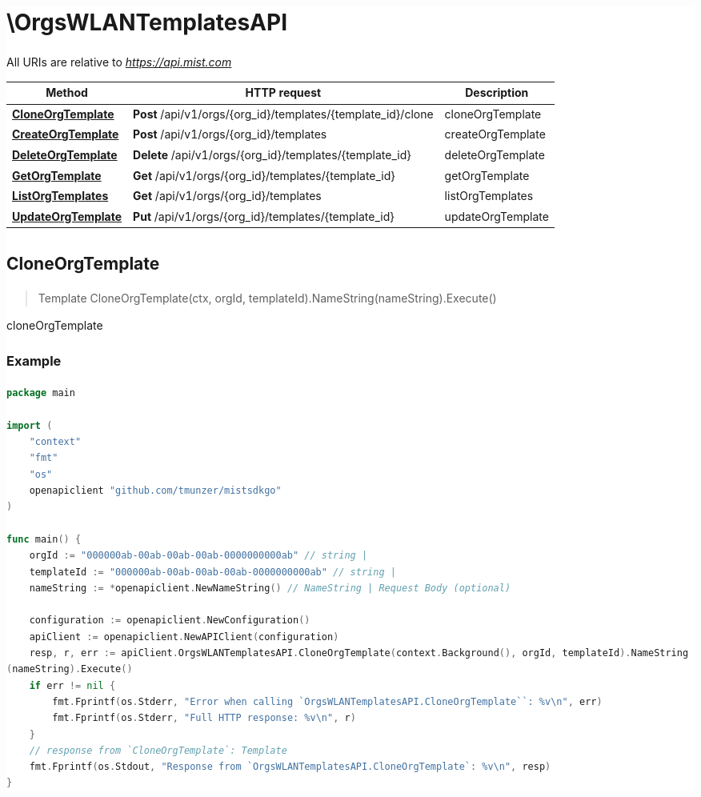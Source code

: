 # \OrgsWLANTemplatesAPI

All URIs are relative to *https://api.mist.com*

Method | HTTP request | Description
------------- | ------------- | -------------
[**CloneOrgTemplate**](OrgsWLANTemplatesAPI.md#CloneOrgTemplate) | **Post** /api/v1/orgs/{org_id}/templates/{template_id}/clone | cloneOrgTemplate
[**CreateOrgTemplate**](OrgsWLANTemplatesAPI.md#CreateOrgTemplate) | **Post** /api/v1/orgs/{org_id}/templates | createOrgTemplate
[**DeleteOrgTemplate**](OrgsWLANTemplatesAPI.md#DeleteOrgTemplate) | **Delete** /api/v1/orgs/{org_id}/templates/{template_id} | deleteOrgTemplate
[**GetOrgTemplate**](OrgsWLANTemplatesAPI.md#GetOrgTemplate) | **Get** /api/v1/orgs/{org_id}/templates/{template_id} | getOrgTemplate
[**ListOrgTemplates**](OrgsWLANTemplatesAPI.md#ListOrgTemplates) | **Get** /api/v1/orgs/{org_id}/templates | listOrgTemplates
[**UpdateOrgTemplate**](OrgsWLANTemplatesAPI.md#UpdateOrgTemplate) | **Put** /api/v1/orgs/{org_id}/templates/{template_id} | updateOrgTemplate



## CloneOrgTemplate

> Template CloneOrgTemplate(ctx, orgId, templateId).NameString(nameString).Execute()

cloneOrgTemplate



### Example

```go
package main

import (
	"context"
	"fmt"
	"os"
	openapiclient "github.com/tmunzer/mistsdkgo"
)

func main() {
	orgId := "000000ab-00ab-00ab-00ab-0000000000ab" // string | 
	templateId := "000000ab-00ab-00ab-00ab-0000000000ab" // string | 
	nameString := *openapiclient.NewNameString() // NameString | Request Body (optional)

	configuration := openapiclient.NewConfiguration()
	apiClient := openapiclient.NewAPIClient(configuration)
	resp, r, err := apiClient.OrgsWLANTemplatesAPI.CloneOrgTemplate(context.Background(), orgId, templateId).NameString(nameString).Execute()
	if err != nil {
		fmt.Fprintf(os.Stderr, "Error when calling `OrgsWLANTemplatesAPI.CloneOrgTemplate``: %v\n", err)
		fmt.Fprintf(os.Stderr, "Full HTTP response: %v\n", r)
	}
	// response from `CloneOrgTemplate`: Template
	fmt.Fprintf(os.Stdout, "Response from `OrgsWLANTemplatesAPI.CloneOrgTemplate`: %v\n", resp)
}
```

